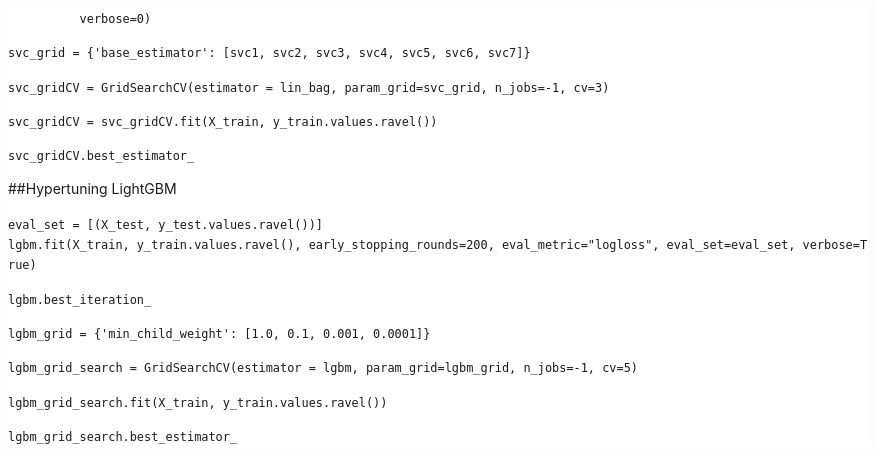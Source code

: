 ```{python}
          verbose=0)
```

```{python}
svc_grid = {'base_estimator': [svc1, svc2, svc3, svc4, svc5, svc6, svc7]}
```

```{python}
svc_gridCV = GridSearchCV(estimator = lin_bag, param_grid=svc_grid, n_jobs=-1, cv=3)
```

```{python}
svc_gridCV = svc_gridCV.fit(X_train, y_train.values.ravel())
```

```{python}
svc_gridCV.best_estimator_
```

##Hypertuning LightGBM

```{python}
eval_set = [(X_test, y_test.values.ravel())]
lgbm.fit(X_train, y_train.values.ravel(), early_stopping_rounds=200, eval_metric="logloss", eval_set=eval_set, verbose=True)
```

```{python}
lgbm.best_iteration_
```

```{python}
lgbm_grid = {'min_child_weight': [1.0, 0.1, 0.001, 0.0001]}
```

```{python}
lgbm_grid_search = GridSearchCV(estimator = lgbm, param_grid=lgbm_grid, n_jobs=-1, cv=5)
```

```{python}
lgbm_grid_search.fit(X_train, y_train.values.ravel())
```

```{python}
lgbm_grid_search.best_estimator_
```